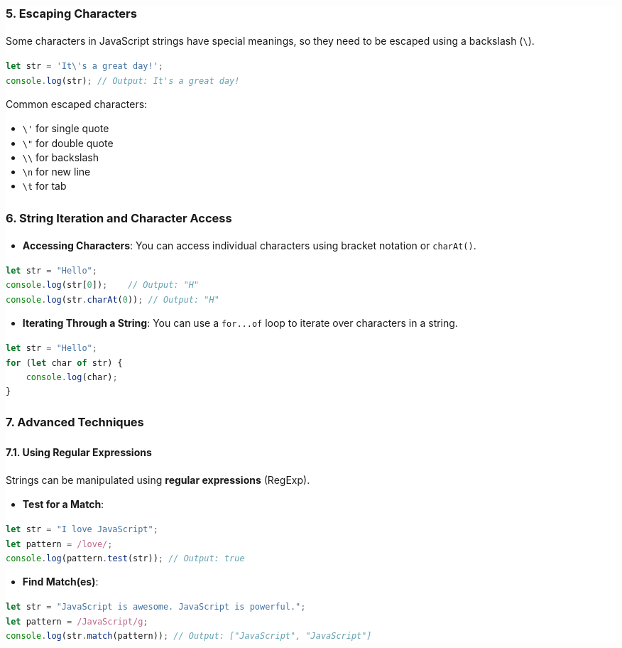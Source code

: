 ### 5. **Escaping Characters**

Some characters in JavaScript strings have special meanings, so they need to be escaped using a backslash (`\`).

```js
let str = 'It\'s a great day!';
console.log(str); // Output: It's a great day!
```

Common escaped characters:
- `\'` for single quote
- `\"` for double quote
- `\\` for backslash
- `\n` for new line
- `\t` for tab

### 6. **String Iteration and Character Access**

- **Accessing Characters**: You can access individual characters using bracket notation or `charAt()`.
```js
let str = "Hello";
console.log(str[0]);    // Output: "H"
console.log(str.charAt(0)); // Output: "H"
```

- **Iterating Through a String**: You can use a `for...of` loop to iterate over characters in a string.
```js
let str = "Hello";
for (let char of str) {
    console.log(char);
}
```

### 7. **Advanced Techniques**

#### 7.1. **Using Regular Expressions**

Strings can be manipulated using **regular expressions** (RegExp).

- **Test for a Match**:
```js
let str = "I love JavaScript";
let pattern = /love/;
console.log(pattern.test(str)); // Output: true
```

- **Find Match(es)**:
```js
let str = "JavaScript is awesome. JavaScript is powerful.";
let pattern = /JavaScript/g;
console.log(str.match(pattern)); // Output: ["JavaScript", "JavaScript"]
```
